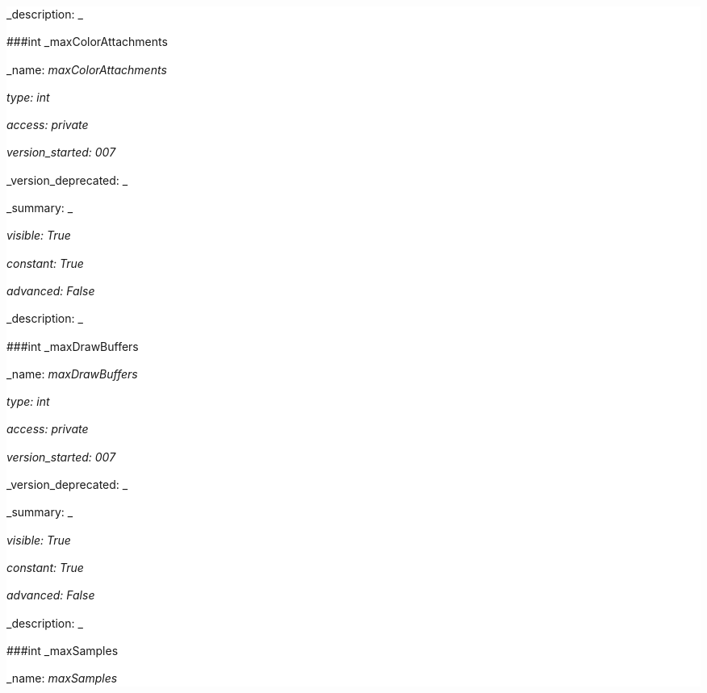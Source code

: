 

_description: _







###int _maxColorAttachments

_name: _maxColorAttachments_

_type: int_

_access: private_

_version_started: 007_

_version_deprecated: _

_summary: _

_visible: True_

_constant: True_

_advanced: False_



_description: _







###int _maxDrawBuffers

_name: _maxDrawBuffers_

_type: int_

_access: private_

_version_started: 007_

_version_deprecated: _

_summary: _

_visible: True_

_constant: True_

_advanced: False_



_description: _







###int _maxSamples

_name: _maxSamples_
